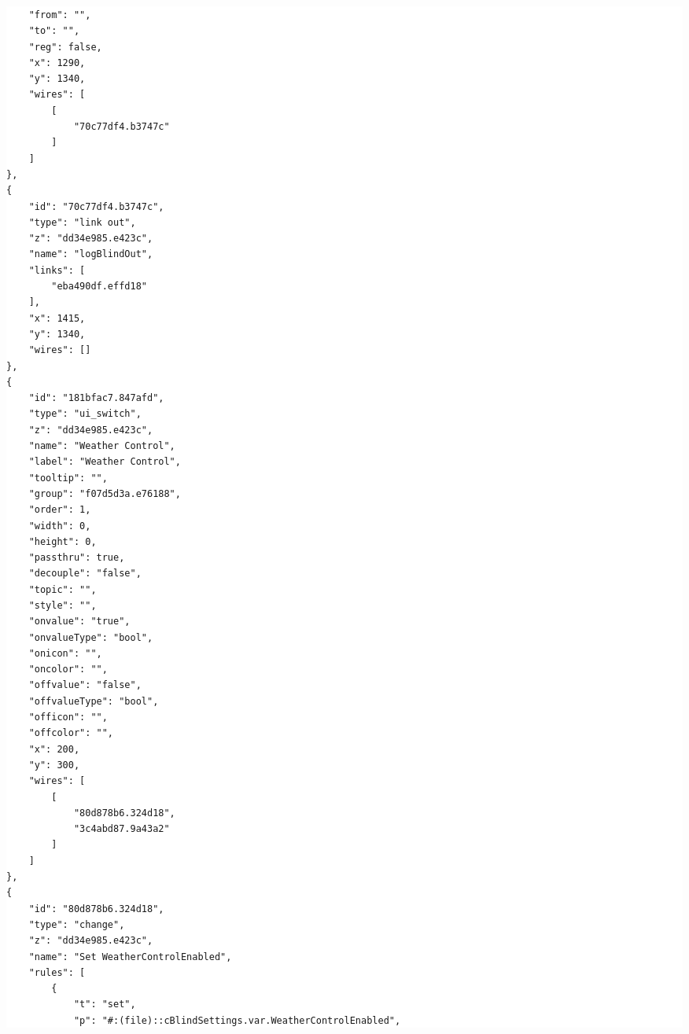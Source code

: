         "from": "",
        "to": "",
        "reg": false,
        "x": 1290,
        "y": 1340,
        "wires": [
            [
                "70c77df4.b3747c"
            ]
        ]
    },
    {
        "id": "70c77df4.b3747c",
        "type": "link out",
        "z": "dd34e985.e423c",
        "name": "logBlindOut",
        "links": [
            "eba490df.effd18"
        ],
        "x": 1415,
        "y": 1340,
        "wires": []
    },
    {
        "id": "181bfac7.847afd",
        "type": "ui_switch",
        "z": "dd34e985.e423c",
        "name": "Weather Control",
        "label": "Weather Control",
        "tooltip": "",
        "group": "f07d5d3a.e76188",
        "order": 1,
        "width": 0,
        "height": 0,
        "passthru": true,
        "decouple": "false",
        "topic": "",
        "style": "",
        "onvalue": "true",
        "onvalueType": "bool",
        "onicon": "",
        "oncolor": "",
        "offvalue": "false",
        "offvalueType": "bool",
        "officon": "",
        "offcolor": "",
        "x": 200,
        "y": 300,
        "wires": [
            [
                "80d878b6.324d18",
                "3c4abd87.9a43a2"
            ]
        ]
    },
    {
        "id": "80d878b6.324d18",
        "type": "change",
        "z": "dd34e985.e423c",
        "name": "Set WeatherControlEnabled",
        "rules": [
            {
                "t": "set",
                "p": "#:(file)::cBlindSettings.var.WeatherControlEnabled",
